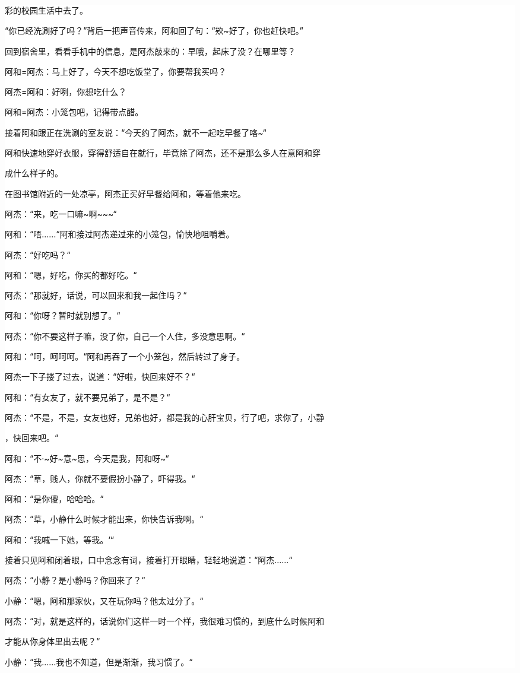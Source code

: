彩的校园生活中去了。

“你已经洗涮好了吗？”背后一把声音传来，阿和回了句：“欸~好了，你也赶快吧。”

回到宿舍里，看看手机中的信息，是阿杰敲来的：早哦，起床了没？在哪里等？

阿和=阿杰：马上好了，今天不想吃饭堂了，你要帮我买吗？

阿杰=阿和：好咧，你想吃什么？

阿和=阿杰：小笼包吧，记得带点醋。

接着阿和跟正在洗涮的室友说：“今天约了阿杰，就不一起吃早餐了咯~“

阿和快速地穿好衣服，穿得舒适自在就行，毕竟除了阿杰，还不是那么多人在意阿和穿

成什么样子的。

在图书馆附近的一处凉亭，阿杰正买好早餐给阿和，等着他来吃。

阿杰：“来，吃一口嘛~啊~~~“

阿和：“唔……“阿和接过阿杰递过来的小笼包，愉快地咀嚼着。

阿杰：“好吃吗？“

阿和：“嗯，好吃，你买的都好吃。“

阿杰：“那就好，话说，可以回来和我一起住吗？“

阿和：“你呀？暂时就别想了。“

阿杰：“你不要这样子嘛，没了你，自己一个人住，多没意思啊。“

阿和：“呵，呵呵呵。“阿和再吞了一个小笼包，然后转过了身子。

阿杰一下子搂了过去，说道：“好啦，快回来好不？“

阿和：“有女友了，就不要兄弟了，是不是？“

阿杰：“不是，不是，女友也好，兄弟也好，都是我的心肝宝贝，行了吧，求你了，小静

，快回来吧。“

阿和：“不·~好~意~思，今天是我，阿和呀~“

阿杰：“草，贱人，你就不要假扮小静了，吓得我。“

阿和：“是你傻，哈哈哈。“

阿杰：“草，小静什么时候才能出来，你快告诉我啊。“

阿和：“我喊一下她，等我。‘“

接着只见阿和闭着眼，口中念念有词，接着打开眼睛，轻轻地说道：“阿杰……“

阿杰：“小静？是小静吗？你回来了？“

小静：“嗯，阿和那家伙，又在玩你吗？他太过分了。“

阿杰：“对，就是这样的，话说你们这样一时一个样，我很难习惯的，到底什么时候阿和

才能从你身体里出去呢？“

小静：“我……我也不知道，但是渐渐，我习惯了。“
